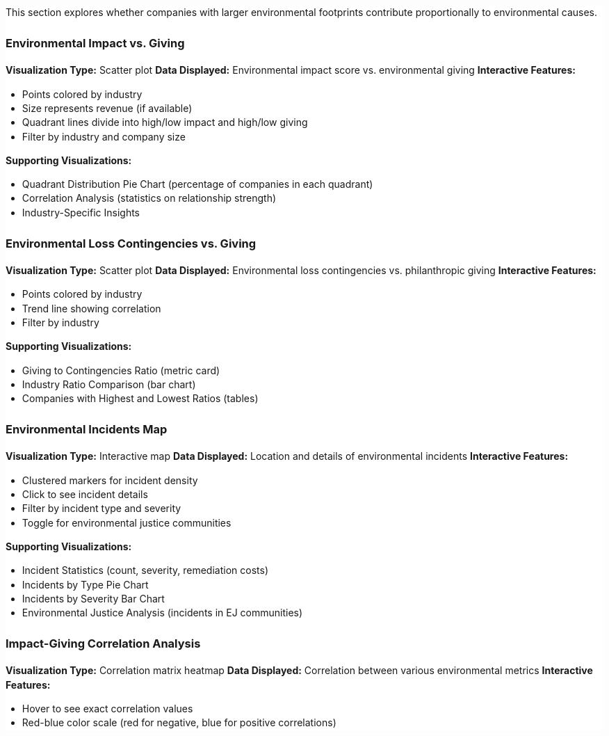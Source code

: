 This section explores whether companies with larger environmental footprints contribute proportionally to environmental causes.

### Environmental Impact vs. Giving

**Visualization Type:** Scatter plot
**Data Displayed:** Environmental impact score vs. environmental giving
**Interactive Features:**
- Points colored by industry
- Size represents revenue (if available)
- Quadrant lines divide into high/low impact and high/low giving
- Filter by industry and company size

**Supporting Visualizations:**
- Quadrant Distribution Pie Chart (percentage of companies in each quadrant)
- Correlation Analysis (statistics on relationship strength)
- Industry-Specific Insights

### Environmental Loss Contingencies vs. Giving


**Visualization Type:** Scatter plot
**Data Displayed:** Environmental loss contingencies vs. philanthropic giving
**Interactive Features:**
- Points colored by industry
- Trend line showing correlation
- Filter by industry

**Supporting Visualizations:**
- Giving to Contingencies Ratio (metric card)
- Industry Ratio Comparison (bar chart)
- Companies with Highest and Lowest Ratios (tables)

### Environmental Incidents Map

**Visualization Type:** Interactive map
**Data Displayed:** Location and details of environmental incidents
**Interactive Features:**
- Clustered markers for incident density
- Click to see incident details
- Filter by incident type and severity
- Toggle for environmental justice communities

**Supporting Visualizations:**
- Incident Statistics (count, severity, remediation costs)
- Incidents by Type Pie Chart
- Incidents by Severity Bar Chart
- Environmental Justice Analysis (incidents in EJ communities)

### Impact-Giving Correlation Analysis


**Visualization Type:** Correlation matrix heatmap
**Data Displayed:** Correlation between various environmental metrics
**Interactive Features:**
- Hover to see exact correlation values
- Red-blue color scale (red for negative, blue for positive correlations)

